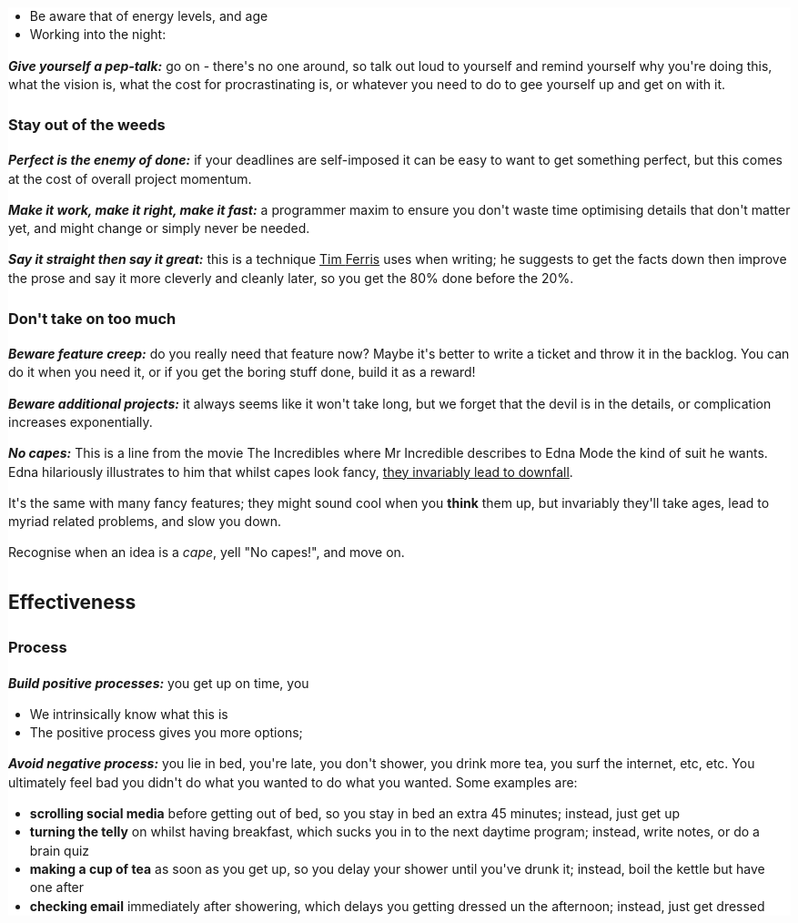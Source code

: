   - Be aware that of energy levels, and age
  - Working into the night: 

***Give yourself a pep-talk:*** go on - there's no one around, so talk out loud to yourself and remind yourself why you're doing this, what the vision is, what the cost for procrastinating is, or whatever you need to do to gee yourself up and get on with it.

### Stay out of the weeds

***Perfect is the enemy of done:*** if your deadlines are self-imposed it can be easy to want to get something perfect, but this comes at the cost of overall project momentum.

***Make it work, make it right, make it fast:*** a programmer maxim to ensure you don't waste time optimising details that don't matter yet, and might change or simply never be needed. 

***Say it straight then say it great:*** this is a technique [Tim </a><a href="https://www.youtube.com/watch?v=UFdR8w_R1HA&t=481s">Ferr</a><a href="https://www.youtube.com/watch?v=UFdR8w_R1HA&t=481s">is](https://www.youtube.com/watch?v=UFdR8w_R1HA&t=481s) uses when writing; he suggests to get the facts down then improve the prose and say it more cleverly and cleanly later, so you get the 80% done before the 20%.

### Don't take on too much

***Beware feature creep:*** do you really need that feature now? Maybe it's better to write a ticket and throw it in the backlog. You can do it when you need it, or if you get the boring stuff done, build it as a reward!

***Beware additional projects:*** it always seems like it won't take long, but we forget that the devil is in the details, or complication increases exponentially.

***No capes:*** This is a line from the movie The Incredibles where Mr Incredible describes to Edna Mode the kind of suit he wants. Edna hilariously illustrates to him that whilst capes look fancy, [they invariably lead to downfall](https://www.youtube.com/watch?v=YL3w73MAuIM).

It's the same with many fancy features; they might sound cool when you **think** them up, but invariably they'll take ages, lead to myriad related problems, and slow you down.

Recognise when an idea is a *cape*, yell "No capes!", and move on.  

## Effectiveness

### Process

***Build positive processes:*** you get up on time, you 

  - We intrinsically know what this is 
  - The positive process gives you more options;

***Avoid negative process:*** you lie in bed, you're late, you don't shower, you drink more tea, you surf the internet, etc, etc. You ultimately feel bad you didn't do what you wanted to do what you wanted. Some examples are:

  - **scrolling social media** before getting out of bed, so you stay in bed an extra 45 minutes; instead, just get up
  - **turning the telly** on whilst having breakfast, which sucks you in to the next daytime program; instead, write notes, or do a brain quiz
  - **making a cup of tea** as soon as you get up, so you delay your shower until you've drunk it; instead, boil the kettle but have one after
  - **checking email** immediately after showering, which delays you getting dressed un the afternoon; instead, just get dressed
